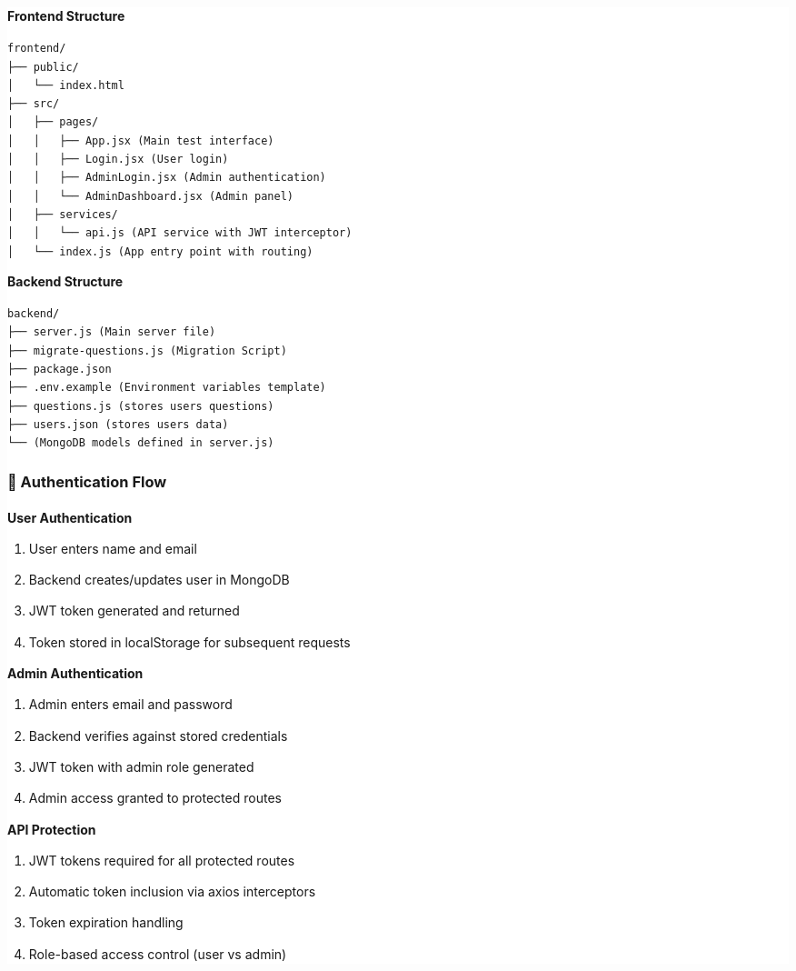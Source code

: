 **Frontend Structure**

```text
frontend/
├── public/
│   └── index.html
├── src/
│   ├── pages/
│   │   ├── App.jsx (Main test interface)
│   │   ├── Login.jsx (User login)
│   │   ├── AdminLogin.jsx (Admin authentication)
│   │   └── AdminDashboard.jsx (Admin panel)
│   ├── services/
│   │   └── api.js (API service with JWT interceptor)
│   └── index.js (App entry point with routing)
```
**Backend Structure**

```text
backend/
├── server.js (Main server file)
├── migrate-questions.js (Migration Script)
├── package.json
├── .env.example (Environment variables template)
├── questions.js (stores users questions)
├── users.json (stores users data)
└── (MongoDB models defined in server.js)
```
### 🔐 Authentication Flow

**User Authentication**

1. User enters name and email

2. Backend creates/updates user in MongoDB

3. JWT token generated and returned

4. Token stored in localStorage for subsequent requests

**Admin Authentication**

1. Admin enters email and password

2. Backend verifies against stored credentials

3. JWT token with admin role generated

4. Admin access granted to protected routes

**API Protection**

1. JWT tokens required for all protected routes

2. Automatic token inclusion via axios interceptors

3. Token expiration handling

4. Role-based access control (user vs admin)
